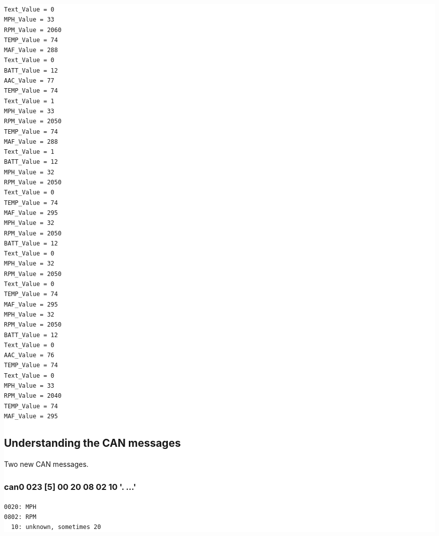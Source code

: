```
Text_Value = 0
MPH_Value = 33
RPM_Value = 2060
TEMP_Value = 74
MAF_Value = 288
Text_Value = 0
BATT_Value = 12
AAC_Value = 77
TEMP_Value = 74
Text_Value = 1
MPH_Value = 33
RPM_Value = 2050
TEMP_Value = 74
MAF_Value = 288
Text_Value = 1
BATT_Value = 12
MPH_Value = 32
RPM_Value = 2050
Text_Value = 0
TEMP_Value = 74
MAF_Value = 295
MPH_Value = 32
RPM_Value = 2050
BATT_Value = 12
Text_Value = 0
MPH_Value = 32
RPM_Value = 2050
Text_Value = 0
TEMP_Value = 74
MAF_Value = 295
MPH_Value = 32
RPM_Value = 2050
BATT_Value = 12
Text_Value = 0
AAC_Value = 76
TEMP_Value = 74
Text_Value = 0
MPH_Value = 33
RPM_Value = 2040
TEMP_Value = 74
MAF_Value = 295
```

## Understanding the CAN messages
Two new CAN messages.

### can0  023   [5]  00 20 08 02 10            '. ...'
	0020: MPH
	0802: RPM
	  10: unknown, sometimes 20

